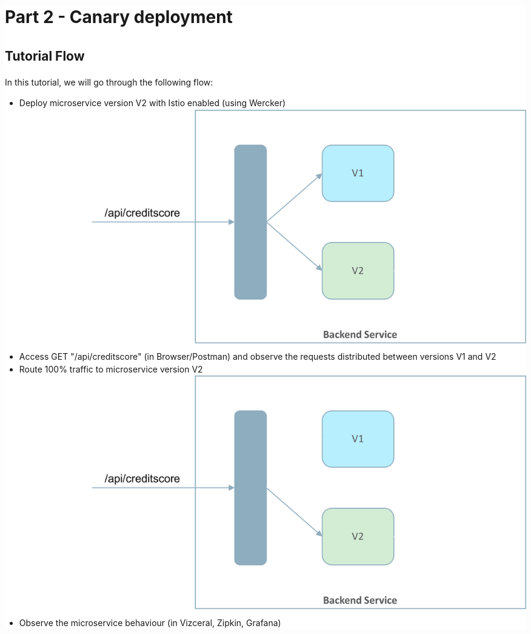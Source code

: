 # Part 2 - Canary deployment

## Tutorial Flow

In this tutorial, we will go through the following flow:

* Deploy microservice version V2 with Istio enabled (using Wercker)
  ![Part 2a](images/Part-2-a.png)
* Access GET "/api/creditscore" (in Browser/Postman) and observe the requests distributed between versions V1 and V2
* Route 100% traffic to microservice version V2
  ![Part 2b](images/Part-2-b.png)
* Observe the microservice behaviour (in Vizceral, Zipkin, Grafana)
